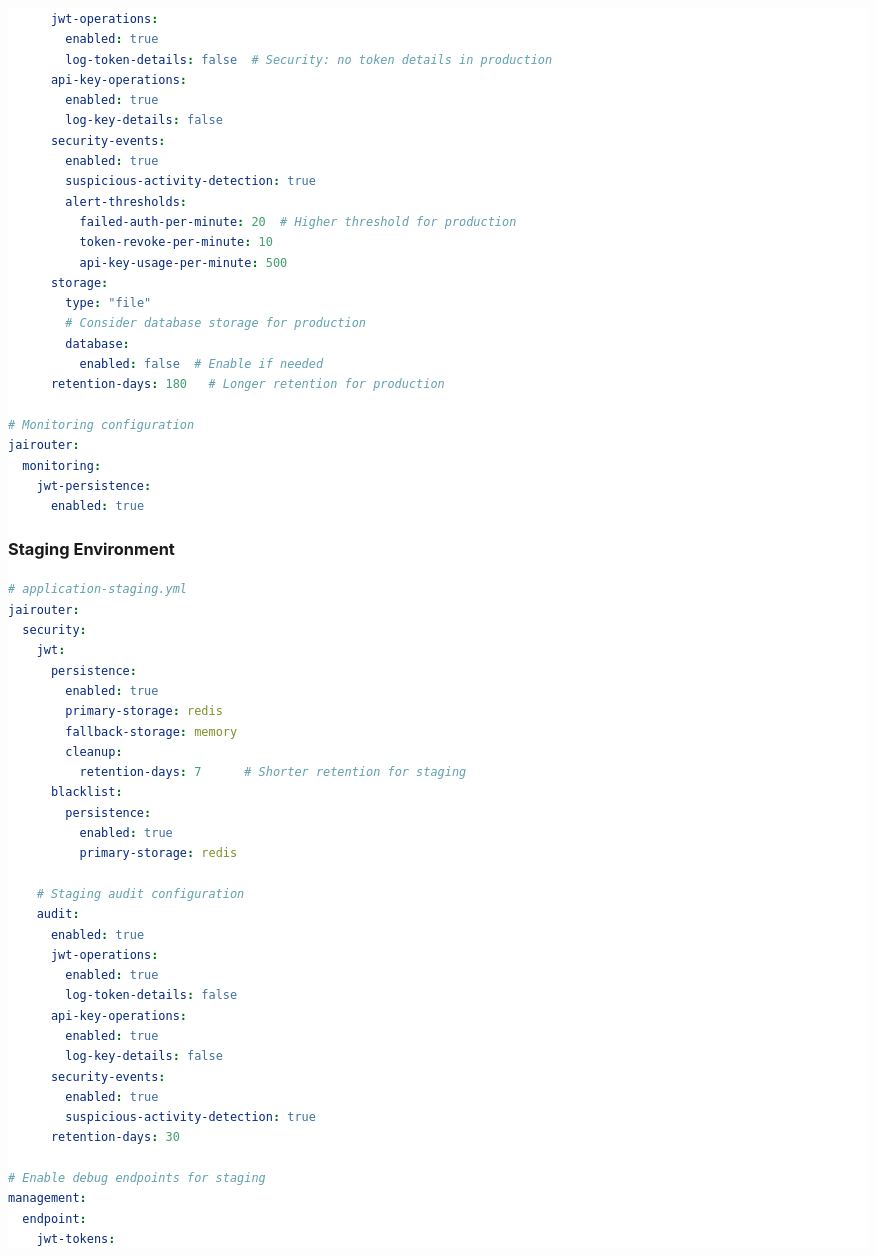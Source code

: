 ```yaml
      jwt-operations:
        enabled: true
        log-token-details: false  # Security: no token details in production
      api-key-operations:
        enabled: true
        log-key-details: false
      security-events:
        enabled: true
        suspicious-activity-detection: true
        alert-thresholds:
          failed-auth-per-minute: 20  # Higher threshold for production
          token-revoke-per-minute: 10
          api-key-usage-per-minute: 500
      storage:
        type: "file"
        # Consider database storage for production
        database:
          enabled: false  # Enable if needed
      retention-days: 180   # Longer retention for production

# Monitoring configuration
jairouter:
  monitoring:
    jwt-persistence:
      enabled: true
```

### Staging Environment

```yaml
# application-staging.yml
jairouter:
  security:
    jwt:
      persistence:
        enabled: true
        primary-storage: redis
        fallback-storage: memory
        cleanup:
          retention-days: 7      # Shorter retention for staging
      blacklist:
        persistence:
          enabled: true
          primary-storage: redis
    
    # Staging audit configuration
    audit:
      enabled: true
      jwt-operations:
        enabled: true
        log-token-details: false
      api-key-operations:
        enabled: true
        log-key-details: false
      security-events:
        enabled: true
        suspicious-activity-detection: true
      retention-days: 30

# Enable debug endpoints for staging
management:
  endpoint:
    jwt-tokens:
```
